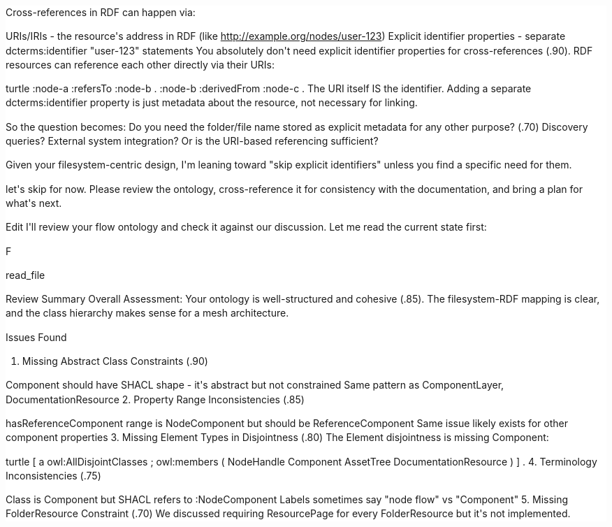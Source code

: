 Cross-references in RDF can happen via:

URIs/IRIs - the resource's address in RDF (like <http://example.org/nodes/user-123>)
Explicit identifier properties - separate dcterms:identifier "user-123" statements
You absolutely don't need explicit identifier properties for cross-references (.90). RDF resources can reference each other directly via their URIs:

turtle
:node-a :refersTo :node-b .
:node-b :derivedFrom :node-c .
The URI itself IS the identifier. Adding a separate dcterms:identifier property is just metadata about the resource, not necessary for linking.

So the question becomes: Do you need the folder/file name stored as explicit metadata for any other purpose? (.70) Discovery queries? External system integration? Or is the URI-based referencing sufficient?

Given your filesystem-centric design, I'm leaning toward "skip explicit identifiers" unless you find a specific need for them.




let's skip for now. Please review the ontology, cross-reference it for consistency with the documentation, and bring a plan for what's next.

Edit
I'll review your flow ontology and check it against our discussion. Let me read the current state first:


F

read_file


Review Summary
Overall Assessment: Your ontology is well-structured and cohesive (.85). The filesystem-RDF mapping is clear, and the class hierarchy makes sense for a mesh architecture.

Issues Found
1. Missing Abstract Class Constraints (.90)

Component should have SHACL shape - it's abstract but not constrained
Same pattern as ComponentLayer, DocumentationResource
2. Property Range Inconsistencies (.85)

hasReferenceComponent range is NodeComponent but should be ReferenceComponent
Same issue likely exists for other component properties
3. Missing Element Types in Disjointness (.80) The Element disjointness is missing Component:

turtle
[ a owl:AllDisjointClasses ;
    owl:members ( NodeHandle Component AssetTree DocumentationResource )
] .
4. Terminology Inconsistencies (.75)

Class is Component but SHACL refers to :NodeComponent
Labels sometimes say "node flow" vs "Component"
5. Missing FolderResource Constraint (.70) We discussed requiring ResourcePage for every FolderResource but it's not implemented.
